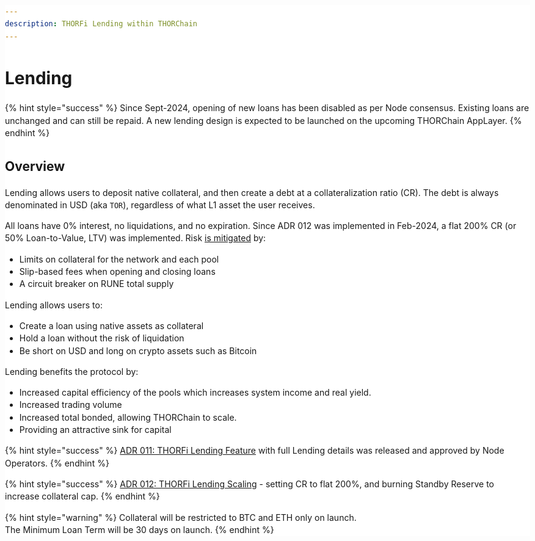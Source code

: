 ```yaml
---
description: THORFi Lending within THORChain
---
```


# Lending

{% hint style="success" %}
Since Sept-2024, opening of new loans has been disabled as per Node consensus. Existing loans are unchanged and can still be repaid. A new lending design is expected to be launched on the upcoming THORChain AppLayer. 
{% endhint %}

## Overview

Lending allows users to deposit native collateral, and then create a debt at a collateralization ratio (CR). The debt is always denominated in USD (aka `TOR`), regardless of what L1 asset the user receives.

All loans have 0% interest, no liquidations, and no expiration. Since ADR 012 was implemented in Feb-2024, a flat 200% CR (or 50% Loan-to-Value, LTV) was implemented. Risk [is mitigated](lending.md#lending-controls) by:

- Limits on collateral for the network and each pool
- Slip-based fees when opening and closing loans
- A circuit breaker on RUNE total supply

Lending allows users to:

- Create a loan using native assets as collateral
- Hold a loan without the risk of liquidation
- Be short on USD and long on crypto assets such as Bitcoin

Lending benefits the protocol by:

- Increased capital efficiency of the pools which increases system income and real yield.
- Increased trading volume
- Increased total bonded, allowing THORChain to scale.
- Providing an attractive sink for capital

{% hint style="success" %}
[ADR 011: THORFi Lending Feature](https://dev.thorchain.org/architecture/adr-011-lending.html) with full Lending details was released and approved by Node Operators.
{% endhint %}

{% hint style="success" %}
[ADR 012: THORFi Lending Scaling](https://dev.thorchain.org/architecture/adr-012-scale-lending.html) - setting CR to flat 200%, and burning Standby Reserve to increase collateral cap.
{% endhint %}

{% hint style="warning" %}
Collateral will be restricted to BTC and ETH only on launch.\
The Minimum Loan Term will be 30 days on launch.
{% endhint %}
